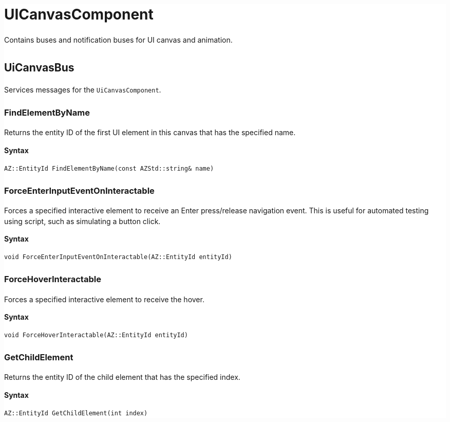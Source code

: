 # UICanvasComponent<a name="lua-scripting-ces-api-ui-uicanvascomponent"></a>

Contains buses and notification buses for UI canvas and animation\.

## UiCanvasBus<a name="lua-scripting-ces-api-ui-uicanvascomponent-uicanvasbus"></a>

Services messages for the `UiCanvasComponent`\.

### FindElementByName<a name="lua-scripting-ces-api-ui-uicanvascomponent-uicanvasbus-findelementbyname"></a>

Returns the entity ID of the first UI element in this canvas that has the specified name\.

**Syntax**

```
AZ::EntityId FindElementByName(const AZStd::string& name)
```

### ForceEnterInputEventOnInteractable<a name="lua-scripting-ces-api-ui-uicanvascomponent-uicanvasbus-forceenterinputeventoninteractable"></a>

Forces a specified interactive element to receive an Enter press/release navigation event\. This is useful for automated testing using script, such as simulating a button click\.

**Syntax**

```
void ForceEnterInputEventOnInteractable(AZ::EntityId entityId)
```

### ForceHoverInteractable<a name="lua-scripting-ces-api-ui-uicanvascomponent-uicanvasbus-forcehoverinteractable"></a>

Forces a specified interactive element to receive the hover\.

**Syntax**

```
void ForceHoverInteractable(AZ::EntityId entityId) 
```

### GetChildElement<a name="lua-scripting-ces-api-ui-uicanvascomponent-uicanvasbus-getchildelement"></a>

Returns the entity ID of the child element that has the specified index\.

**Syntax**

```
AZ::EntityId GetChildElement(int index)
```
